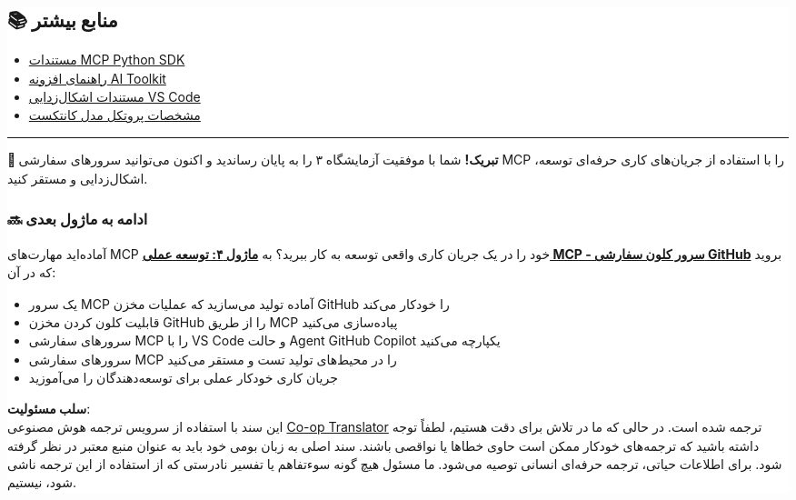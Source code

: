 ## 📚 منابع بیشتر

- [مستندات MCP Python SDK](https://modelcontextprotocol.io/docs/sdk/python)  
- [راهنمای افزونه AI Toolkit](https://code.visualstudio.com/docs/ai/ai-toolkit)  
- [مستندات اشکال‌زدایی VS Code](https://code.visualstudio.com/docs/editor/debugging)  
- [مشخصات پروتکل مدل کانتکست](https://modelcontextprotocol.io/docs/concepts/architecture)

---

**🎉 تبریک!** شما با موفقیت آزمایشگاه ۳ را به پایان رساندید و اکنون می‌توانید سرورهای سفارشی MCP را با استفاده از جریان‌های کاری حرفه‌ای توسعه، اشکال‌زدایی و مستقر کنید.

### 🔜 ادامه به ماژول بعدی

آماده‌اید مهارت‌های MCP خود را در یک جریان کاری واقعی توسعه به کار ببرید؟ به **[ماژول ۴: توسعه عملی MCP - سرور کلون سفارشی GitHub](../lab4/README.md)** بروید که در آن:  
- یک سرور MCP آماده تولید می‌سازید که عملیات مخزن GitHub را خودکار می‌کند  
- قابلیت کلون کردن مخزن GitHub را از طریق MCP پیاده‌سازی می‌کنید  
- سرورهای سفارشی MCP را با VS Code و حالت Agent GitHub Copilot یکپارچه می‌کنید  
- سرورهای سفارشی MCP را در محیط‌های تولید تست و مستقر می‌کنید  
- جریان کاری خودکار عملی برای توسعه‌دهندگان را می‌آموزید

**سلب مسئولیت**:  
این سند با استفاده از سرویس ترجمه هوش مصنوعی [Co-op Translator](https://github.com/Azure/co-op-translator) ترجمه شده است. در حالی که ما در تلاش برای دقت هستیم، لطفاً توجه داشته باشید که ترجمه‌های خودکار ممکن است حاوی خطاها یا نواقصی باشند. سند اصلی به زبان بومی خود باید به عنوان منبع معتبر در نظر گرفته شود. برای اطلاعات حیاتی، ترجمه حرفه‌ای انسانی توصیه می‌شود. ما مسئول هیچ گونه سوءتفاهم یا تفسیر نادرستی که از استفاده از این ترجمه ناشی شود، نیستیم.